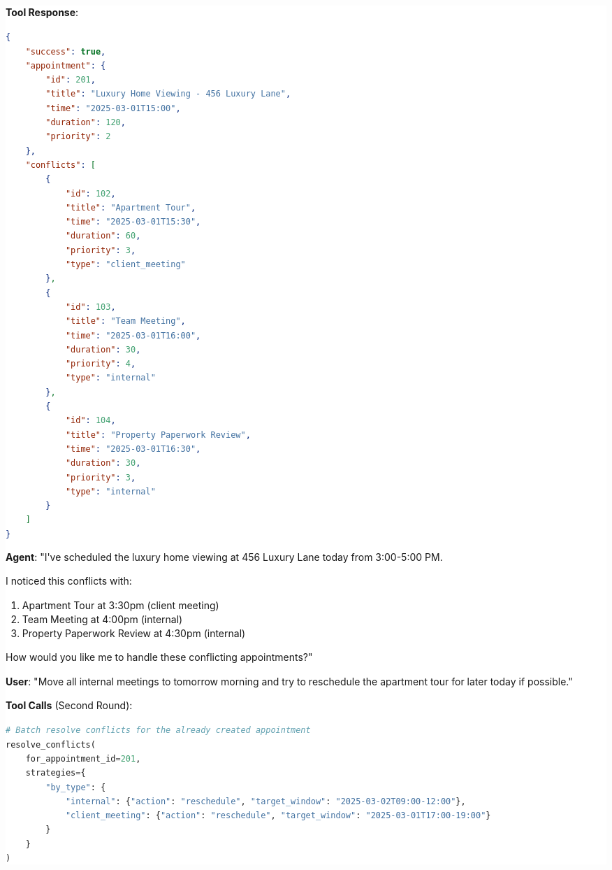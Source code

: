 **Tool Response**:
```json
{
    "success": true,
    "appointment": {
        "id": 201,
        "title": "Luxury Home Viewing - 456 Luxury Lane",
        "time": "2025-03-01T15:00",
        "duration": 120,
        "priority": 2
    },
    "conflicts": [
        {
            "id": 102,
            "title": "Apartment Tour",
            "time": "2025-03-01T15:30",
            "duration": 60,
            "priority": 3,
            "type": "client_meeting"
        },
        {
            "id": 103,
            "title": "Team Meeting",
            "time": "2025-03-01T16:00",
            "duration": 30,
            "priority": 4,
            "type": "internal"
        },
        {
            "id": 104,
            "title": "Property Paperwork Review",
            "time": "2025-03-01T16:30",
            "duration": 30,
            "priority": 3,
            "type": "internal"
        }
    ]
}
```

**Agent**: "I've scheduled the luxury home viewing at 456 Luxury Lane today from 3:00-5:00 PM. 

I noticed this conflicts with:
1. Apartment Tour at 3:30pm (client meeting)
2. Team Meeting at 4:00pm (internal)
3. Property Paperwork Review at 4:30pm (internal)

How would you like me to handle these conflicting appointments?"

**User**: "Move all internal meetings to tomorrow morning and try to reschedule the apartment tour for later today if possible."

**Tool Calls** (Second Round):
```python
# Batch resolve conflicts for the already created appointment
resolve_conflicts(
    for_appointment_id=201,
    strategies={
        "by_type": {
            "internal": {"action": "reschedule", "target_window": "2025-03-02T09:00-12:00"},
            "client_meeting": {"action": "reschedule", "target_window": "2025-03-01T17:00-19:00"}
        }
    }
)
```
